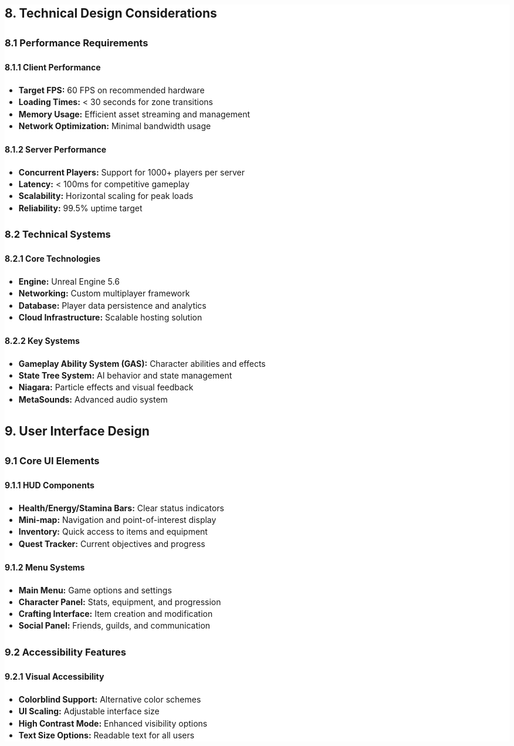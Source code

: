 ## 8. Technical Design Considerations

### 8.1 Performance Requirements

#### 8.1.1 Client Performance
- **Target FPS:** 60 FPS on recommended hardware
- **Loading Times:** < 30 seconds for zone transitions
- **Memory Usage:** Efficient asset streaming and management
- **Network Optimization:** Minimal bandwidth usage

#### 8.1.2 Server Performance
- **Concurrent Players:** Support for 1000+ players per server
- **Latency:** < 100ms for competitive gameplay
- **Scalability:** Horizontal scaling for peak loads
- **Reliability:** 99.5% uptime target

### 8.2 Technical Systems

#### 8.2.1 Core Technologies
- **Engine:** Unreal Engine 5.6
- **Networking:** Custom multiplayer framework
- **Database:** Player data persistence and analytics
- **Cloud Infrastructure:** Scalable hosting solution

#### 8.2.2 Key Systems
- **Gameplay Ability System (GAS):** Character abilities and effects
- **State Tree System:** AI behavior and state management
- **Niagara:** Particle effects and visual feedback
- **MetaSounds:** Advanced audio system

## 9. User Interface Design

### 9.1 Core UI Elements

#### 9.1.1 HUD Components
- **Health/Energy/Stamina Bars:** Clear status indicators
- **Mini-map:** Navigation and point-of-interest display
- **Inventory:** Quick access to items and equipment
- **Quest Tracker:** Current objectives and progress

#### 9.1.2 Menu Systems
- **Main Menu:** Game options and settings
- **Character Panel:** Stats, equipment, and progression
- **Crafting Interface:** Item creation and modification
- **Social Panel:** Friends, guilds, and communication

### 9.2 Accessibility Features

#### 9.2.1 Visual Accessibility
- **Colorblind Support:** Alternative color schemes
- **UI Scaling:** Adjustable interface size
- **High Contrast Mode:** Enhanced visibility options
- **Text Size Options:** Readable text for all users
